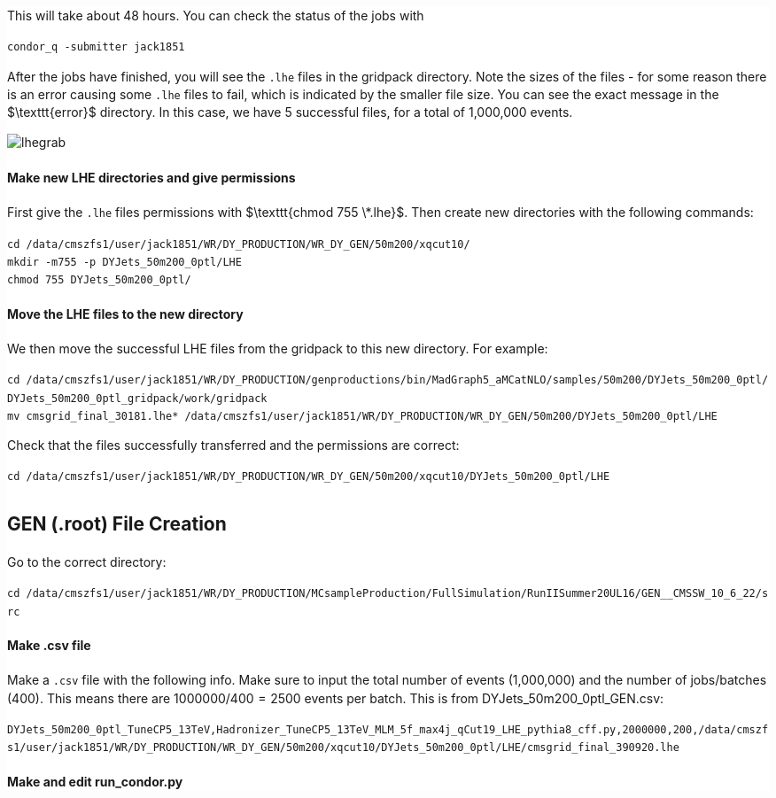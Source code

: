 This will take about 48 hours. You can check the status of the jobs with

```
condor_q -submitter jack1851 
```

After the jobs have finished, you will see the $\texttt{.lhe}$ files in the gridpack directory. Note the sizes of the files - for some reason there is an error causing some $\texttt{.lhe}$ files to fail, which is indicated by the smaller file size. You can see the exact message in the $\texttt{error\}$ directory. In this case, we have 5 successful files, for a total of 1,000,000 events.

![lhegrab](https://user-images.githubusercontent.com/123029512/214107116-55a131bf-6414-4c9f-91ce-002447fc787a.png)

#### Make new LHE directories and give permissions

First give the $\texttt{.lhe}$ files permissions with $\texttt{chmod 755 \*.lhe}$. Then create new directories with the following commands:

```
cd /data/cmszfs1/user/jack1851/WR/DY_PRODUCTION/WR_DY_GEN/50m200/xqcut10/
mkdir -m755 -p DYJets_50m200_0ptl/LHE
chmod 755 DYJets_50m200_0ptl/
```

#### Move the LHE files to the new directory

We then move the successful LHE files from the gridpack to this new directory. For example:
```
cd /data/cmszfs1/user/jack1851/WR/DY_PRODUCTION/genproductions/bin/MadGraph5_aMCatNLO/samples/50m200/DYJets_50m200_0ptl/DYJets_50m200_0ptl_gridpack/work/gridpack
mv cmsgrid_final_30181.lhe* /data/cmszfs1/user/jack1851/WR/DY_PRODUCTION/WR_DY_GEN/50m200/DYJets_50m200_0ptl/LHE
```
Check that the files successfully transferred and the permissions are correct:
```
cd /data/cmszfs1/user/jack1851/WR/DY_PRODUCTION/WR_DY_GEN/50m200/xqcut10/DYJets_50m200_0ptl/LHE 
```

## GEN (.root) File Creation

Go to the correct directory:

```
cd /data/cmszfs1/user/jack1851/WR/DY_PRODUCTION/MCsampleProduction/FullSimulation/RunIISummer20UL16/GEN__CMSSW_10_6_22/src
```

#### Make .csv file

Make a $\texttt{.csv}$ file with the following info. Make sure to input the total number of events (1,000,000) and the number of jobs/batches (400). This means there are $1000000/400 = 2500$ events per batch. This is from DYJets_50m200_0ptl_GEN.csv:

```
DYJets_50m200_0ptl_TuneCP5_13TeV,Hadronizer_TuneCP5_13TeV_MLM_5f_max4j_qCut19_LHE_pythia8_cff.py,2000000,200,/data/cmszfs1/user/jack1851/WR/DY_PRODUCTION/WR_DY_GEN/50m200/xqcut10/DYJets_50m200_0ptl/LHE/cmsgrid_final_390920.lhe
```
#### Make and edit run_condor.py
